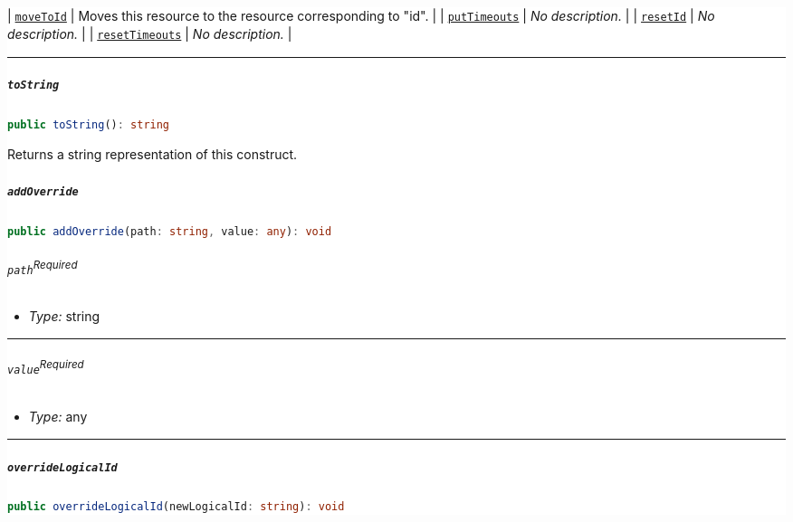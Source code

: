 | <code><a href="#rhizo-co-terraform-provider-oci.databaseExternalcontainerdatabasesStackMonitoring.DatabaseExternalcontainerdatabasesStackMonitoring.moveToId">moveToId</a></code> | Moves this resource to the resource corresponding to "id". |
| <code><a href="#rhizo-co-terraform-provider-oci.databaseExternalcontainerdatabasesStackMonitoring.DatabaseExternalcontainerdatabasesStackMonitoring.putTimeouts">putTimeouts</a></code> | *No description.* |
| <code><a href="#rhizo-co-terraform-provider-oci.databaseExternalcontainerdatabasesStackMonitoring.DatabaseExternalcontainerdatabasesStackMonitoring.resetId">resetId</a></code> | *No description.* |
| <code><a href="#rhizo-co-terraform-provider-oci.databaseExternalcontainerdatabasesStackMonitoring.DatabaseExternalcontainerdatabasesStackMonitoring.resetTimeouts">resetTimeouts</a></code> | *No description.* |

---

##### `toString` <a name="toString" id="rhizo-co-terraform-provider-oci.databaseExternalcontainerdatabasesStackMonitoring.DatabaseExternalcontainerdatabasesStackMonitoring.toString"></a>

```typescript
public toString(): string
```

Returns a string representation of this construct.

##### `addOverride` <a name="addOverride" id="rhizo-co-terraform-provider-oci.databaseExternalcontainerdatabasesStackMonitoring.DatabaseExternalcontainerdatabasesStackMonitoring.addOverride"></a>

```typescript
public addOverride(path: string, value: any): void
```

###### `path`<sup>Required</sup> <a name="path" id="rhizo-co-terraform-provider-oci.databaseExternalcontainerdatabasesStackMonitoring.DatabaseExternalcontainerdatabasesStackMonitoring.addOverride.parameter.path"></a>

- *Type:* string

---

###### `value`<sup>Required</sup> <a name="value" id="rhizo-co-terraform-provider-oci.databaseExternalcontainerdatabasesStackMonitoring.DatabaseExternalcontainerdatabasesStackMonitoring.addOverride.parameter.value"></a>

- *Type:* any

---

##### `overrideLogicalId` <a name="overrideLogicalId" id="rhizo-co-terraform-provider-oci.databaseExternalcontainerdatabasesStackMonitoring.DatabaseExternalcontainerdatabasesStackMonitoring.overrideLogicalId"></a>

```typescript
public overrideLogicalId(newLogicalId: string): void
```
